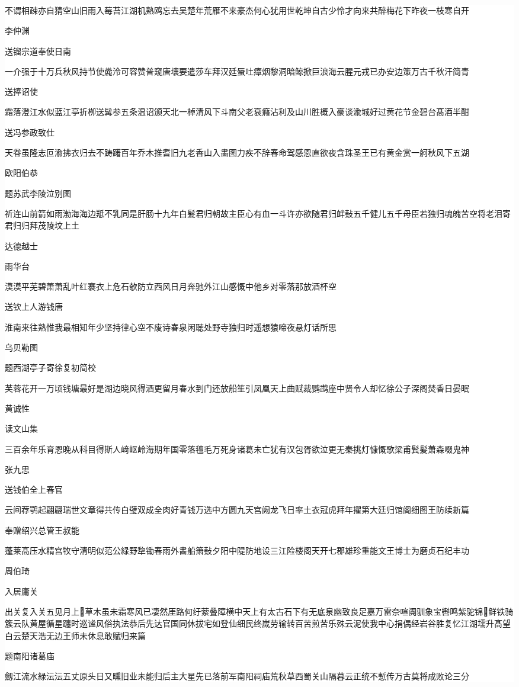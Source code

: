 不谓相疎亦自猜空山旧雨入莓苔江湖机熟鸥忘去吴楚年荒雁不来豪杰何心犹用世乾坤自古少怜才向来共醉梅花下昨夜一枝寒自开  

李仲渊  

送镏宗道奉使日南  

一介强于十万兵秋风持节使麊泠可容赞普窥唐壤要遣莎车拜汉廷蜃吐瘴烟黎洞暗鲸掀巨浪海云腥元戎已办安边策万古千秋汗简青  

送捧诏使  

霜落澄江水似蓝江亭折栁送髯参五条温诏颁天北一棹清风下斗南父老衰癃沾利及山川胜概入豪谈渝城好过黄花节金碧台髙酒半酣  

送冯参政致仕  

天眷虽隆志叵渝拂衣归去不踌躇百年乔木推耆旧九老香山入畵图力疾不辞春命驾感恩直欲夜含珠圣王已有黄金赏一舸秋风下五湖  

欧阳伯恭  

题苏武李陵泣别图  

祈连山前箭如雨渤海海边羝不乳同是肝肠十九年白髪君归朝故主臣心有血一斗许亦欲随君归衅鼔五千健儿五千母臣若独归魂魄苦空将老泪寄君归归拜茂陵坟上土  

达德越士  

雨华台  

漠漠平芜碧萧萧乱叶红褰衣上危石欹防立西风日月奔驰外江山感慨中他乡对零落那放酒杯空  

送钦上人游钱唐  

淮南来往熟惟我最相知年少坚持律心空不废诗春泉闲聴处野寺独归时遥想猿啼夜悬灯话所思  

乌贝勒图  

题西湖亭子寄徐复初简校  

芙蓉花开一万顷钱塘最好是湖边晓风得酒更留月春水到门还放船笙引凤凰天上曲赋裁鹦鹉座中贤令人却忆徐公子深阁焚香日晏眠  

黄诚性  

读文山集  

三百余年乐育恩晚从科目得斯人﨑岖岭海期年国零落氊毛万死身诸葛未亡犹有汉包胥欲泣更无秦挑灯慷慨歌梁甫鬂髪萧森啜鬼神  

张九思  

送钱伯全上春官  

云间荐鹗起翩翩瑞世文章得共传白璧双成全肉好青钱万选中方圆九天宫阙龙飞日率土衣冠虎拜年擢第大廷归馆阁细图王防续新篇  

奉赠绍兴总管王叔能  

蓬莱髙压水精宫牧守清明似范公緑野犂锄春雨外畵船箫鼔夕阳中隄防地设三江险楼阁天开七郡雄珍重能文王博士为磨贞石纪丰功  

周伯琦  

入居庸关  

出关复入关五见月上草木虽未霜寒风已凄然厓路何纡萦叠障横中天上有太古石下有无底泉幽致良足嘉万雷奈喧阗驯象宝辔鸣紫驼锦鲜铁骑簇云队黄屋循星躔时巡谧风俗执法恭后先达官国同休拔宅如登仙细民终嵗劳输转百苦煎苦乐殊云泥使我中心捐偶经岩谷胜复忆江湖壖升髙望白云楚天浩无边王师未休息敢赋归来篇  

题南阳诸葛庙  

劔江流水緑沄沄五丈原头日又曛旧业未能归后主大星先已落前军南阳祠庙荒秋草西蜀关山隔暮云正统不慙传万古莫将成败论三分  
